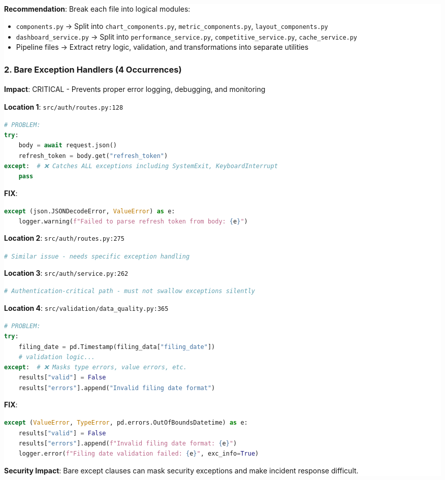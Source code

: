 
**Recommendation**: Break each file into logical modules:
- `components.py` → Split into `chart_components.py`, `metric_components.py`, `layout_components.py`
- `dashboard_service.py` → Split into `performance_service.py`, `competitive_service.py`, `cache_service.py`
- Pipeline files → Extract retry logic, validation, and transformations into separate utilities

### 2. Bare Exception Handlers (4 Occurrences)
**Impact**: CRITICAL - Prevents proper error logging, debugging, and monitoring

**Location 1**: `src/auth/routes.py:128`
```python
# PROBLEM:
try:
    body = await request.json()
    refresh_token = body.get("refresh_token")
except:  # ❌ Catches ALL exceptions including SystemExit, KeyboardInterrupt
    pass
```

**FIX**:
```python
except (json.JSONDecodeError, ValueError) as e:
    logger.warning(f"Failed to parse refresh token from body: {e}")
```

**Location 2**: `src/auth/routes.py:275`
```python
# Similar issue - needs specific exception handling
```

**Location 3**: `src/auth/service.py:262`
```python
# Authentication-critical path - must not swallow exceptions silently
```

**Location 4**: `src/validation/data_quality.py:365`
```python
# PROBLEM:
try:
    filing_date = pd.Timestamp(filing_data["filing_date"])
    # validation logic...
except:  # ❌ Masks type errors, value errors, etc.
    results["valid"] = False
    results["errors"].append("Invalid filing date format")
```

**FIX**:
```python
except (ValueError, TypeError, pd.errors.OutOfBoundsDatetime) as e:
    results["valid"] = False
    results["errors"].append(f"Invalid filing date format: {e}")
    logger.error(f"Filing date validation failed: {e}", exc_info=True)
```

**Security Impact**: Bare except clauses can mask security exceptions and make incident response difficult.
